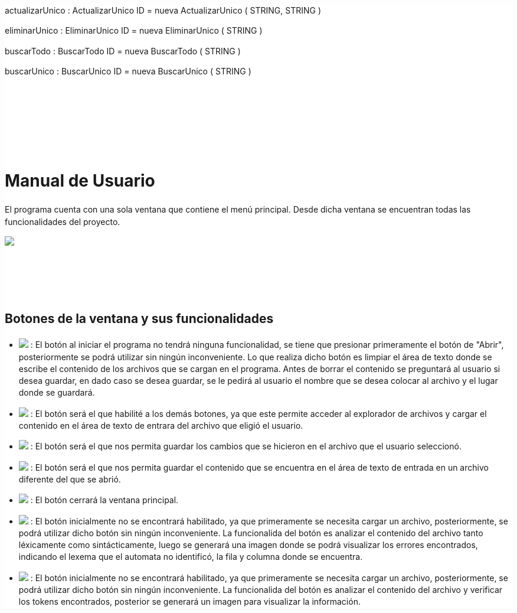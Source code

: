 actualizarUnico : ActualizarUnico ID = nueva ActualizarUnico ( STRING, STRING )

eliminarUnico : EliminarUnico ID = nueva EliminarUnico ( STRING )

buscarTodo : BuscarTodo ID = nueva BuscarTodo ( STRING )

buscarUnico : BuscarUnico ID = nueva BuscarUnico ( STRING )



<br>
<br>
<br>
<br>
<br>


# Manual de Usuario
El programa cuenta con una sola ventana que contiene el menú principal. Desde dicha ventana se encuentran todas las funcionalidades del proyecto. 

![](https://i.imgur.com/m392jxR.png)

<br>
<br>
<br>


## Botones de la ventana y sus funcionalidades


* ![](https://i.imgur.com/DsLR8SO.png) : El botón al iniciar el programa no tendrá ninguna funcionalidad, se tiene que presionar primeramente el botón de "Abrir", posteriormente se podrá utilizar sin ningún inconveniente. Lo que realiza dicho botón es limpiar el área de texto donde se escribe el contenido de los archivos que se cargan en el programa. Antes de borrar el contenido se preguntará al usuario si desea guardar, en dado caso se desea guardar, se le pedirá al usuario el nombre que se desea colocar al archivo y el lugar donde se guardará.

* ![](https://i.imgur.com/lnXgqnv.png) : El botón será el que habilité a los demás botones, ya que este permite acceder al explorador de archivos y cargar el contenido en el área de texto de entrara del archivo que eligió el usuario. 

* ![](https://i.imgur.com/YIDXZ7E.png) : El botón será el que nos permita guardar los cambios que se hicieron en el archivo que el usuario seleccionó.

* ![](https://i.imgur.com/zsdBEv2.png) : El botón será el que nos permita guardar el contenido que se encuentra en el área de texto de entrada en un archivo diferente del que se abrió.

* ![](https://i.imgur.com/gvap8rO.png) : El botón cerrará la ventana principal.

* ![](https://i.imgur.com/2KVMY3D.png) : El botón inicialmente no se encontrará habilitado, ya que primeramente se necesita cargar un archivo, posteriormente, se podrá utilizar dicho botón sin ningún inconveniente. La funcionalida del botón es analizar el contenido del archivo tanto léxicamente como sintácticamente, luego se generará una imagen donde se podrá visualizar los errores encontrados, indicando el lexema que el automata no identificó, la fila y columna donde se encuentra. 

* ![](https://i.imgur.com/T0RL9yB.png) : El botón inicialmente no se encontrará habilitado, ya que primeramente se necesita cargar un archivo, posteriormente, se podrá utilizar dicho botón sin ningún inconveniente. La funcionalida del botón es analizar el contenido del archivo y verificar los tokens encontrados, posterior se generará un imagen para visualizar la información.
